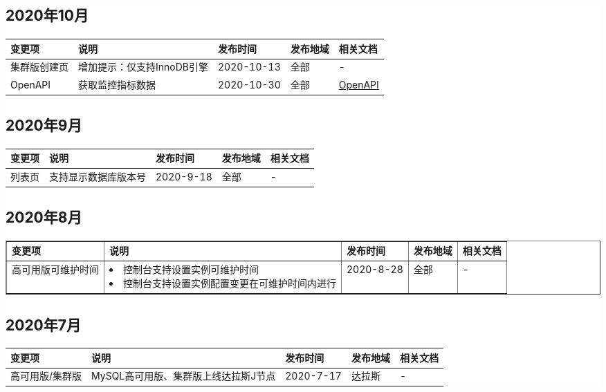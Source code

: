 ## 2020年10月

| 变更项       | 说明                       | 发布时间   | 发布地域 | 相关文档                                                     |
| :----------- | :------------------------- | :--------- | :------- | :----------------------------------------------------------- |
| 集群版创建页 | 增加提示：仅支持InnoDB引擎 | 2020-10-13 | 全部     | -                                                            |
| OpenAPI      | 获取监控指标数据           | 2020-10-30 | 全部     | [OpenAPI](./08.API文档/07.监控相关接口/00.查询云数据库MySQL监控.md) |

## 2020年9月

| 变更项 | 说明                 | 发布时间  | 发布地域 | 相关文档 |
| :----- | :------------------- | :-------- | :------- | :------- |
| 列表页 | 支持显示数据库版本号 | 2020-9-18 | 全部     | -        |

## 2020年8月

<table width="95%" border="1" cellpadding="2" cellspacing="1">
	<thead align="left">
        <tr>
            <th>变更项</th>
            <th>说明</th>
            <th>发布时间</th>
            <th>发布地域</th>
            <th>相关文档</th>
        </tr>
	</thead>
    <tbody align="left">
        <tr>
            <td>高可用版可维护时间</td>
            <td>
            	<ur>
                	<li>控制台支持设置实例可维护时间</li>
                    <li>控制台支持设置实例配置变更在可维护时间内进行</li>
                </ur>
            </td>
            <td>2020-8-28</td>
            <td>全部</td>
            <td>-</td>
        </tr>
	</tbody>
</table>


## 2020年7月

| 变更项        | 说明                               | 发布时间  | 发布地域 | 相关文档 |
| :------------ | :--------------------------------- | :-------- | :------- | :------- |
| 高可用版/集群版 | MySQL高可用版、集群版上线达拉斯J节点 | 2020-7-17 | 达拉斯  | -        |
